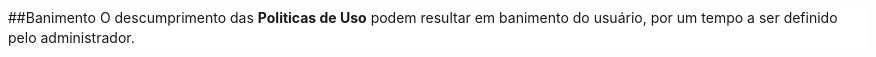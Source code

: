 
##Banimento
O descumprimento das __Politicas de Uso__ podem resultar em banimento do usuário, por um tempo a ser definido pelo administrador.